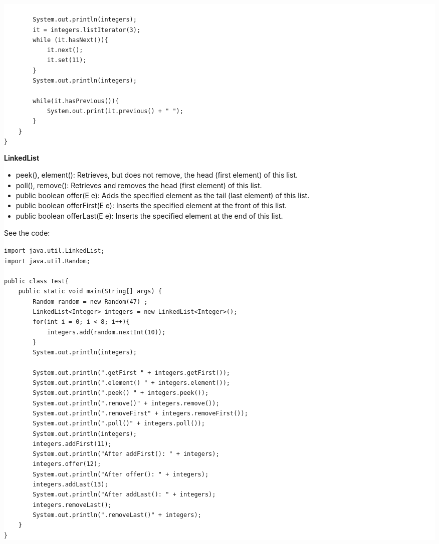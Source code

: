 ```

        System.out.println(integers);
        it = integers.listIterator(3);
        while (it.hasNext()){
            it.next();
            it.set(11);
        }
        System.out.println(integers);

        while(it.hasPrevious()){
            System.out.print(it.previous() + " ");
        }
    }
}
```



**LinkedList**

- peek(), element(): Retrieves, but does not remove, the head (first element) of this list.
- poll(), remove(): Retrieves and removes the head (first element) of this list.
- public boolean offer(E e): Adds the specified element as the tail (last element) of this list.
- public boolean offerFirst(E e): Inserts the specified element at the front of this list.
- public boolean offerLast(E e): Inserts the specified element at the end of this list.

See the code:

```
import java.util.LinkedList;
import java.util.Random;

public class Test{
    public static void main(String[] args) {
        Random random = new Random(47) ;
        LinkedList<Integer> integers = new LinkedList<Integer>();
        for(int i = 0; i < 8; i++){
            integers.add(random.nextInt(10));
        }
        System.out.println(integers);

        System.out.println(".getFirst " + integers.getFirst());
        System.out.println(".element() " + integers.element());
        System.out.println(".peek() " + integers.peek());
        System.out.println(".remove()" + integers.remove());
        System.out.println(".removeFirst" + integers.removeFirst());
        System.out.println(".poll()" + integers.poll());
        System.out.println(integers);
        integers.addFirst(11);
        System.out.println("After addFirst(): " + integers);
        integers.offer(12);
        System.out.println("After offer(): " + integers);
        integers.addLast(13);
        System.out.println("After addLast(): " + integers);
        integers.removeLast();
        System.out.println(".removeLast()" + integers);
    }
}
```
